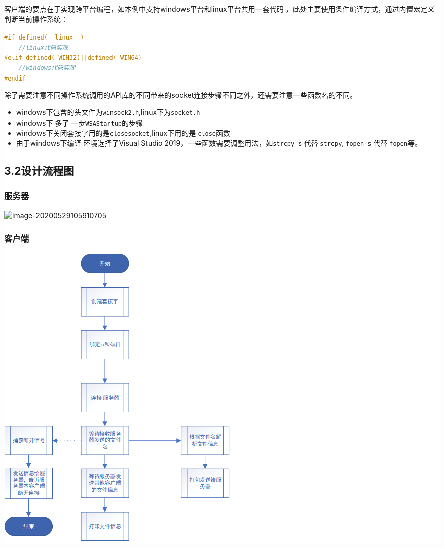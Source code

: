 客户端的要点在于实现跨平台编程，如本例中支持windows平台和linux平台共用一套代码 ，此处主要使用条件编译方式，通过内置宏定义判断当前操作系统：

```c
#if defined(__linux__)
	//linux代码实现
#elif defined(_WIN32)||defined(_WIN64)
	//windows代码实现
#endif
```

除了需要注意不同操作系统调用的API库的不同带来的socket连接步骤不同之外，还需要注意一些函数名的不同。

- windows下包含的头文件为`winsock2.h`,linux下为`socket.h`
- windows下 多了 一步`WSAStartup`的步骤 
- windows下关闭套接字用的是`closesocket`,linux下用的是 `close`函数 
- 由于windows下编译 环境选择了Visual Studio 2019，一些函数需要调整用法，如`strcpy_s` 代替 `strcpy`, `fopen_s` 代替 `fopen`等。

## 3.2设计流程图

### 服务器

![image-20200529105910705](https://github.com/chenyc4/EOI/tree/master/img/image-20200529105910705.png)

### 客户端

![image-20200529110536672](img/image-20200529110536672.png)
